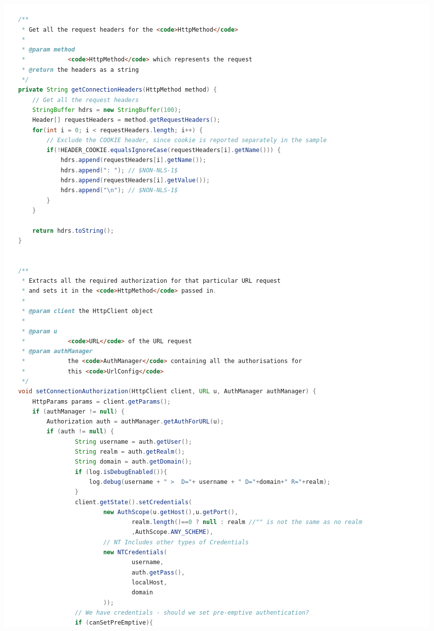 ```java
    
    /**
     * Get all the request headers for the <code>HttpMethod</code>
     * 
     * @param method
     *            <code>HttpMethod</code> which represents the request
     * @return the headers as a string
     */
    private String getConnectionHeaders(HttpMethod method) {
        // Get all the request headers
        StringBuffer hdrs = new StringBuffer(100);        
        Header[] requestHeaders = method.getRequestHeaders();
        for(int i = 0; i < requestHeaders.length; i++) {
            // Exclude the COOKIE header, since cookie is reported separately in the sample
            if(!HEADER_COOKIE.equalsIgnoreCase(requestHeaders[i].getName())) {
                hdrs.append(requestHeaders[i].getName());
                hdrs.append(": "); // $NON-NLS-1$
                hdrs.append(requestHeaders[i].getValue());
                hdrs.append("\n"); // $NON-NLS-1$
            }
        }
        
        return hdrs.toString();
    }
    

	/**
	 * Extracts all the required authorization for that particular URL request
	 * and sets it in the <code>HttpMethod</code> passed in.
	 * 
	 * @param client the HttpClient object
	 * 
	 * @param u
	 *            <code>URL</code> of the URL request
	 * @param authManager
	 *            the <code>AuthManager</code> containing all the authorisations for
	 *            this <code>UrlConfig</code>
	 */
	void setConnectionAuthorization(HttpClient client, URL u, AuthManager authManager) {
		HttpParams params = client.getParams();
		if (authManager != null) {
            Authorization auth = authManager.getAuthForURL(u);
            if (auth != null) {
                    String username = auth.getUser();
                    String realm = auth.getRealm();
                    String domain = auth.getDomain();
                    if (log.isDebugEnabled()){
                        log.debug(username + " >  D="+ username + " D="+domain+" R="+realm);
                    }
					client.getState().setCredentials(
                            new AuthScope(u.getHost(),u.getPort(),
                            		realm.length()==0 ? null : realm //"" is not the same as no realm
                            		,AuthScope.ANY_SCHEME),
                            // NT Includes other types of Credentials
                            new NTCredentials(
									username, 
                                    auth.getPass(), 
                                    localHost,
									domain
							));
					// We have credentials - should we set pre-emptive authentication?
					if (canSetPreEmptive){
```